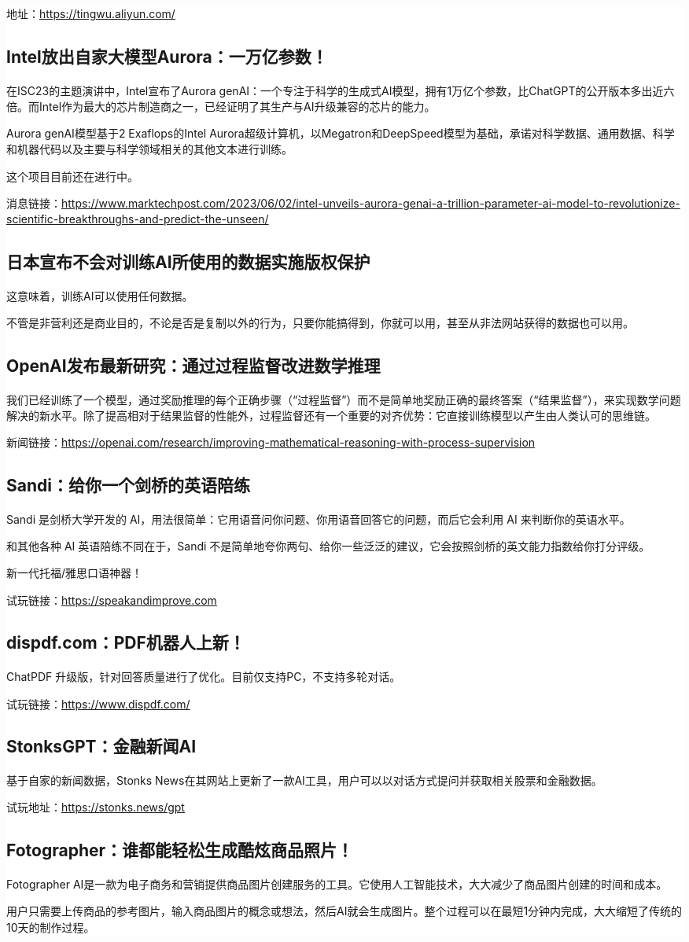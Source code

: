 地址：https://tingwu.aliyun.com/

## Intel放出自家大模型Aurora：一万亿参数！

在ISC23的主题演讲中，Intel宣布了Aurora genAI：一个专注于科学的生成式AI模型，拥有1万亿个参数，比ChatGPT的公开版本多出近六倍。而Intel作为最大的芯片制造商之一，已经证明了其生产与AI升级兼容的芯片的能力。

Aurora genAI模型基于2 Exaflops的Intel Aurora超级计算机，以Megatron和DeepSpeed模型为基础，承诺对科学数据、通用数据、科学和机器代码以及主要与科学领域相关的其他文本进行训练。

这个项目目前还在进行中。

消息链接：https://www.marktechpost.com/2023/06/02/intel-unveils-aurora-genai-a-trillion-parameter-ai-model-to-revolutionize-scientific-breakthroughs-and-predict-the-unseen/

## 日本宣布不会对训练AI所使用的数据实施版权保护

这意味着，训练AI可以使用任何数据。

不管是非营利还是商业目的，不论是否是复制以外的行为，只要你能搞得到，你就可以用，甚至从非法网站获得的数据也可以用。

## OpenAI发布最新研究：通过过程监督改进数学推理

我们已经训练了一个模型，通过奖励推理的每个正确步骤（“过程监督”）而不是简单地奖励正确的最终答案（“结果监督”），来实现数学问题解决的新水平。除了提高相对于结果监督的性能外，过程监督还有一个重要的对齐优势：它直接训练模型以产生由人类认可的思维链。

新闻链接：https://openai.com/research/improving-mathematical-reasoning-with-process-supervision

## Sandi：给你一个剑桥的英语陪练

Sandi 是剑桥大学开发的 AI，用法很简单：它用语音问你问题、你用语音回答它的问题，而后它会利用 AI 来判断你的英语水平。

和其他各种 AI 英语陪练不同在于，Sandi 不是简单地夸你两句、给你一些泛泛的建议，它会按照剑桥的英文能力指数给你打分评级。

新一代托福/雅思口语神器！

试玩链接：https://speakandimprove.com

## dispdf.com：PDF机器人上新！

ChatPDF 升级版，针对回答质量进行了优化。目前仅支持PC，不支持多轮对话。

试玩链接：https://www.dispdf.com/

## StonksGPT：金融新闻AI

基于自家的新闻数据，Stonks News在其网站上更新了一款AI工具，用户可以以对话方式提问并获取相关股票和金融数据。

试玩地址：https://stonks.news/gpt

## Fotographer：谁都能轻松生成酷炫商品照片！

Fotographer AI是一款为电子商务和营销提供商品图片创建服务的工具。它使用人工智能技术，大大减少了商品图片创建的时间和成本。

用户只需要上传商品的参考图片，输入商品图片的概念或想法，然后AI就会生成图片。整个过程可以在最短1分钟内完成，大大缩短了传统的10天的制作过程。
